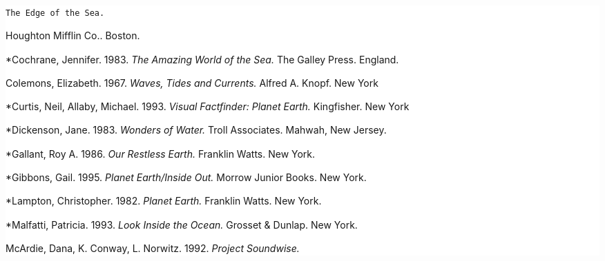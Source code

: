     The Edge of the Sea.
   </i>
   Houghton Mifflin Co.. Boston.
  </p>
  <p>
   *Cochrane, Jennifer. 1983.
   <i>
    The Amazing World of the Sea.
   </i>
   The Galley Press. England.
  </p>
  <p>
   Colemons, Elizabeth. 1967.
   <i>
    Waves, Tides and Currents.
   </i>
   Alfred A. Knopf. New York
  </p>
  <p>
   *Curtis, Neil, Allaby, Michael. 1993.
   <i>
    Visual Factfinder: Planet Earth.
   </i>
   Kingfisher. New York
  </p>
  <p>
   *Dickenson, Jane. 1983.
   <i>
    Wonders of Water.
   </i>
   Troll Associates. Mahwah, New Jersey.
  </p>
  <p>
   *Gallant, Roy A. 1986.
   <i>
    Our Restless Earth.
   </i>
   Franklin Watts. New York.
  </p>
  <p>
   *Gibbons, Gail. 1995.
   <i>
    Planet Earth/Inside Out.
   </i>
   Morrow Junior Books. New York.
  </p>
  <p>
   *Lampton, Christopher. 1982.
   <i>
    Planet Earth.
   </i>
   Franklin Watts. New York.
  </p>
  <p>
   *Malfatti, Patricia. 1993.
   <i>
    Look Inside the Ocean.
   </i>
   Grosset &amp; Dunlap. New York.
  </p>
  <p>
   McArdie, Dana, K. Conway, L. Norwitz. 1992.
   <i>
    Project Soundwise.
